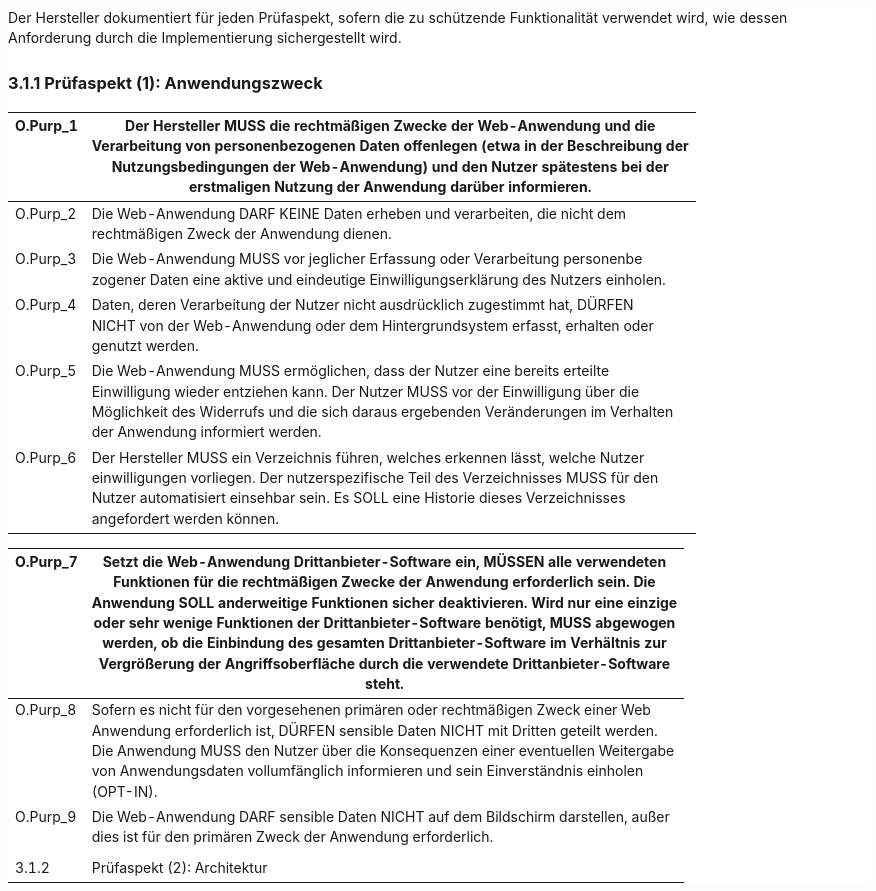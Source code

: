 Der Hersteller dokumentiert für jeden Prüfaspekt, sofern die zu schützende Funktionalität verwendet wird, wie dessen Anforderung durch die Implementierung sichergestellt wird.

### <span id="page-15-3"></span><span id="page-15-2"></span>3.1.1 Prüfaspekt (1): Anwendungszweck

<span id="page-15-9"></span><span id="page-15-8"></span><span id="page-15-7"></span><span id="page-15-6"></span><span id="page-15-5"></span><span id="page-15-4"></span>

| O.Purp_1 | Der Hersteller MUSS die rechtmäßigen Zwecke der Web-Anwendung und die<br>Verarbeitung von personenbezogenen Daten offenlegen (etwa in der Beschreibung der<br>Nutzungsbedingungen der Web-Anwendung) und den Nutzer spätestens bei der<br>erstmaligen Nutzung der Anwendung darüber informieren. |
|----------|--------------------------------------------------------------------------------------------------------------------------------------------------------------------------------------------------------------------------------------------------------------------------------------------------|
| O.Purp_2 | Die Web-Anwendung DARF KEINE Daten erheben und verarbeiten, die nicht dem<br>rechtmäßigen Zweck der Anwendung dienen.                                                                                                                                                                            |
| O.Purp_3 | Die Web-Anwendung MUSS vor jeglicher Erfassung oder Verarbeitung personenbe<br>zogener Daten eine aktive und eindeutige Einwilligungserklärung des Nutzers einholen.                                                                                                                             |
| O.Purp_4 | Daten, deren Verarbeitung der Nutzer nicht ausdrücklich zugestimmt hat, DÜRFEN<br>NICHT von der Web-Anwendung oder dem Hintergrundsystem erfasst, erhalten oder<br>genutzt werden.                                                                                                               |
| O.Purp_5 | Die Web-Anwendung MUSS ermöglichen, dass der Nutzer eine bereits erteilte<br>Einwilligung wieder entziehen kann. Der Nutzer MUSS vor der Einwilligung über die<br>Möglichkeit des Widerrufs und die sich daraus ergebenden Veränderungen im Verhalten<br>der Anwendung informiert werden.        |
| O.Purp_6 | Der Hersteller MUSS ein Verzeichnis führen, welches erkennen lässt, welche Nutzer<br>einwilligungen vorliegen. Der nutzerspezifische Teil des Verzeichnisses MUSS für den<br>Nutzer automatisiert einsehbar sein. Es SOLL eine Historie dieses Verzeichnisses<br>angefordert werden können.      |

<span id="page-16-6"></span><span id="page-16-5"></span><span id="page-16-4"></span><span id="page-16-0"></span>

| O.Purp_7 | Setzt die Web-Anwendung Drittanbieter-Software ein, MÜSSEN alle verwendeten<br>Funktionen für die rechtmäßigen Zwecke der Anwendung erforderlich sein. Die<br>Anwendung SOLL anderweitige Funktionen sicher deaktivieren. Wird nur eine einzige<br>oder sehr wenige Funktionen der Drittanbieter-Software benötigt, MUSS abgewogen<br>werden, ob die Einbindung des gesamten Drittanbieter-Software im Verhältnis zur<br>Vergrößerung der Angriffsoberfläche durch die verwendete Drittanbieter-Software<br>steht. |
|----------|--------------------------------------------------------------------------------------------------------------------------------------------------------------------------------------------------------------------------------------------------------------------------------------------------------------------------------------------------------------------------------------------------------------------------------------------------------------------------------------------------------------------|
| O.Purp_8 | Sofern es nicht für den vorgesehenen primären oder rechtmäßigen Zweck einer Web<br>Anwendung erforderlich ist, DÜRFEN sensible Daten NICHT mit Dritten geteilt werden.<br>Die Anwendung MUSS den Nutzer über die Konsequenzen einer eventuellen Weitergabe<br>von Anwendungsdaten vollumfänglich informieren und sein Einverständnis einholen<br>(OPT-IN).                                                                                                                                                         |
| O.Purp_9 | Die Web-Anwendung DARF sensible Daten NICHT auf dem Bildschirm darstellen, außer<br>dies ist für den primären Zweck der Anwendung erforderlich.                                                                                                                                                                                                                                                                                                                                                                    |
|          |                                                                                                                                                                                                                                                                                                                                                                                                                                                                                                                    |
| 3.1.2    | Prüfaspekt (2): Architektur                                                                                                                                                                                                                                                                                                                                                                                                                                                                                        |